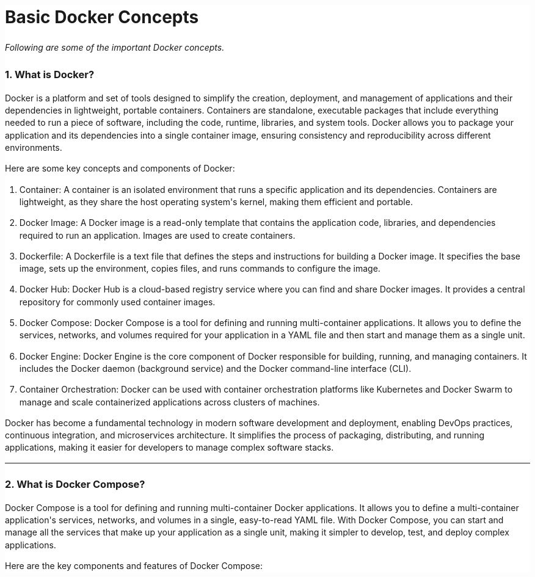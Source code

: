 # Basic Docker Concepts
                            
*Following are some of the important Docker concepts.*
                                                  
### 1. What is Docker? 
Docker is a platform and set of tools designed to simplify the creation, deployment, and management of applications and their dependencies in lightweight, portable containers. Containers are standalone, executable packages that include everything needed to run a piece of software, including the code, runtime, libraries, and system tools. Docker allows you to package your application and its dependencies into a single container image, ensuring consistency and reproducibility across different environments.

Here are some key concepts and components of Docker:

1. Container: A container is an isolated environment that runs a specific application and its dependencies. Containers are lightweight, as they share the host operating system's kernel, making them efficient and portable.

2. Docker Image: A Docker image is a read-only template that contains the application code, libraries, and dependencies required to run an application. Images are used to create containers.

3. Dockerfile: A Dockerfile is a text file that defines the steps and instructions for building a Docker image. It specifies the base image, sets up the environment, copies files, and runs commands to configure the image.

4. Docker Hub: Docker Hub is a cloud-based registry service where you can find and share Docker images. It provides a central repository for commonly used container images.

5. Docker Compose: Docker Compose is a tool for defining and running multi-container applications. It allows you to define the services, networks, and volumes required for your application in a YAML file and then start and manage them as a single unit.

6. Docker Engine: Docker Engine is the core component of Docker responsible for building, running, and managing containers. It includes the Docker daemon (background service) and the Docker command-line interface (CLI).

7. Container Orchestration: Docker can be used with container orchestration platforms like Kubernetes and Docker Swarm to manage and scale containerized applications across clusters of machines.

Docker has become a fundamental technology in modern software development and deployment, enabling DevOps practices, continuous integration, and microservices architecture. It simplifies the process of packaging, distributing, and running applications, making it easier for developers to manage complex software stacks.

----------------------------------------------

### 2. What is Docker Compose?

Docker Compose is a tool for defining and running multi-container Docker applications. It allows you to define a multi-container application's services, networks, and volumes in a single, easy-to-read YAML file. With Docker Compose, you can start and manage all the services that make up your application as a single unit, making it simpler to develop, test, and deploy complex applications.

Here are the key components and features of Docker Compose:
